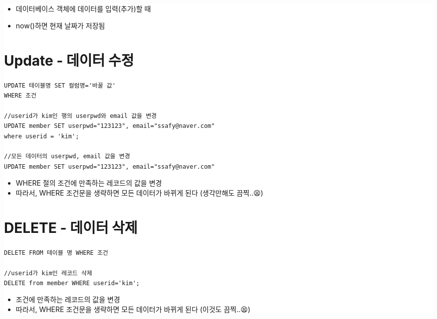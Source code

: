- 데이터베이스 객체에 데이터를 입력(추가)할 때

- now()하면 현재 날짜가 저장됨

# Update - 데이터 수정

```
UPDATE 테이블명 SET 컬럼명='바꿀 값'
WHERE 조건

//userid가 kim인 행의 userpwd와 email 값을 변경
UPDATE member SET userpwd="123123", email="ssafy@naver.com"
where userid = 'kim';

//모든 데이터의 userpwd, email 값을 변경
UPDATE member SET userpwd="123123", email="ssafy@naver.com"
```

- WHERE 절의 조건에 만족하는 레코드의 값을 변경
- 따라서, WHERE 조건문을 생략하면 모든 데이터가 바뀌게 된다 (생각만해도 끔찍..😫)

# DELETE - 데이터 삭제

```
DELETE FROM 테이블 명 WHERE 조건

//userid가 kim인 레코드 삭제
DELETE from member WHERE userid='kim';
```

- 조건에 만족하는 레코드의 값을 변경
- 따라서, WHERE 조건문을 생략하면 모든 데이터가 바뀌게 된다 (이것도 끔찍..😫)
